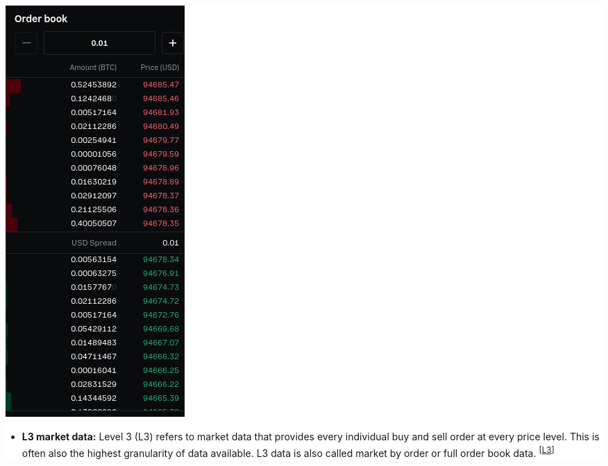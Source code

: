   ![](./assets/images/level-2-market-data.png "level-2-market-data.png")


- **L3 market data:** Level 3 (L3) refers to market data that provides every
  individual buy and sell order at every price level. This is often also the
  highest granularity of data
  available. L3 data is also called market by order or full order book
  data. <sup>[[L3](https://databento.com/microstructure/level-3-market-data)]

    <p align="center">